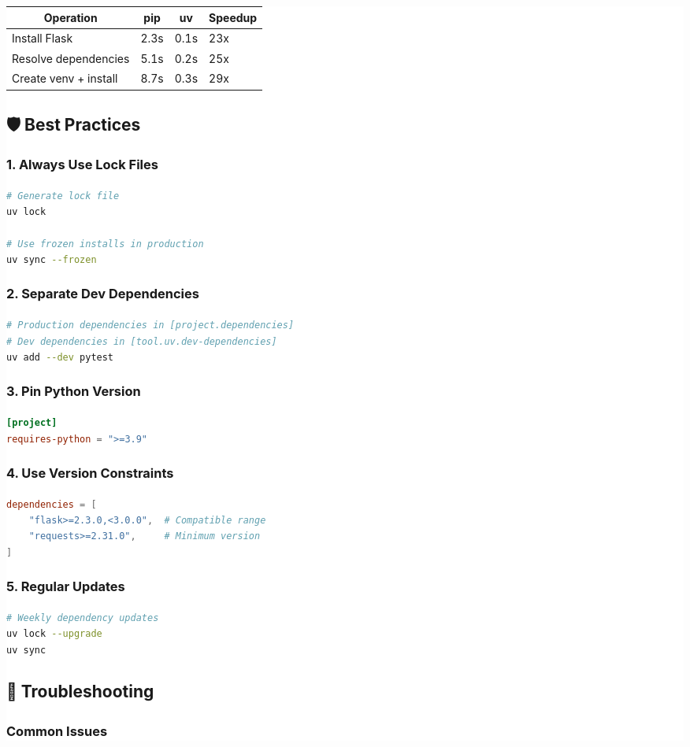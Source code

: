 | Operation | pip | uv | Speedup |
|-----------|-----|----|---------| 
| Install Flask | 2.3s | 0.1s | 23x |
| Resolve dependencies | 5.1s | 0.2s | 25x |
| Create venv + install | 8.7s | 0.3s | 29x |

## 🛡️ Best Practices

### 1. Always Use Lock Files
```bash
# Generate lock file
uv lock

# Use frozen installs in production
uv sync --frozen
```

### 2. Separate Dev Dependencies
```bash
# Production dependencies in [project.dependencies]
# Dev dependencies in [tool.uv.dev-dependencies]
uv add --dev pytest
```

### 3. Pin Python Version
```toml
[project]
requires-python = ">=3.9"
```

### 4. Use Version Constraints
```toml
dependencies = [
    "flask>=2.3.0,<3.0.0",  # Compatible range
    "requests>=2.31.0",     # Minimum version
]
```

### 5. Regular Updates
```bash
# Weekly dependency updates
uv lock --upgrade
uv sync
```

## 🐛 Troubleshooting

### Common Issues
